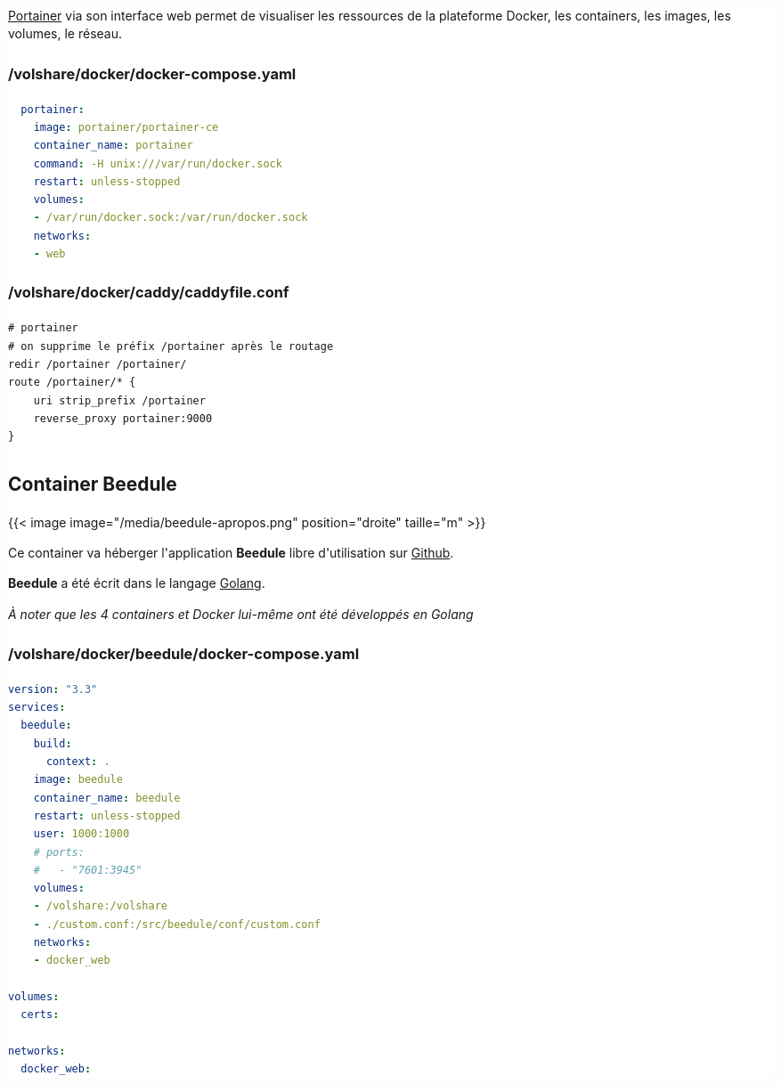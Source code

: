 [Portainer](https://korben.info/portainer-io-un-outil-graphique-pour-gerer-vos-environnements-docker-en-toute-securite.html) via son interface web permet de visualiser les ressources de la plateforme Docker, les containers, les images, les volumes, le réseau.

### /volshare/docker/docker-compose.yaml

```yaml
  portainer:
    image: portainer/portainer-ce
    container_name: portainer
    command: -H unix:///var/run/docker.sock
    restart: unless-stopped
    volumes:
    - /var/run/docker.sock:/var/run/docker.sock
    networks:
    - web
```

### /volshare/docker/caddy/caddyfile.conf

```shell
# portainer 
# on supprime le préfix /portainer après le routage
redir /portainer /portainer/
route /portainer/* {
    uri strip_prefix /portainer
    reverse_proxy portainer:9000
}
```

## Container Beedule

{{< image image="/media/beedule-apropos.png" position="droite" taille="m" >}}

Ce container va héberger l'application **Beedule** libre d'utilisation sur [Github](https://github.com/pbillerot/beedule).

**Beedule** a été écrit dans le langage [Golang](https://fr.wikipedia.org/wiki/Go_(langage)).

_À noter que les 4 containers et Docker lui-même ont été développés en Golang_

### /volshare/docker/beedule/docker-compose.yaml

```yaml
version: "3.3"
services:
  beedule:
    build:
      context: .
    image: beedule
    container_name: beedule
    restart: unless-stopped
    user: 1000:1000
    # ports:
    #   - "7601:3945"
    volumes:
    - /volshare:/volshare
    - ./custom.conf:/src/beedule/conf/custom.conf
    networks:
    - docker_web

volumes:
  certs:

networks:
  docker_web:
```